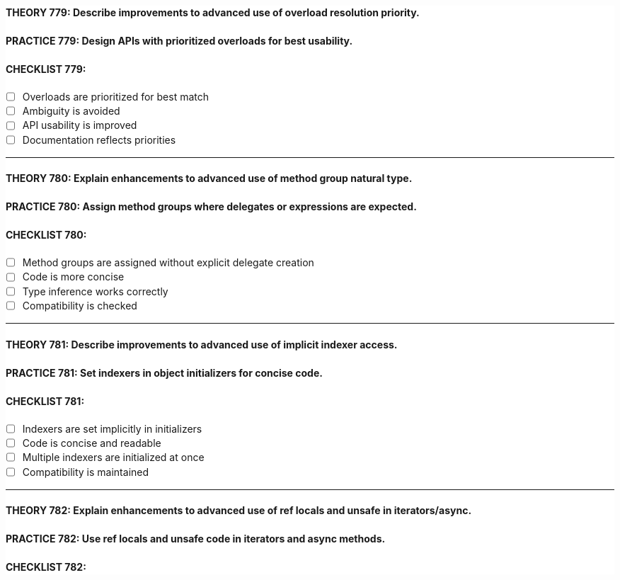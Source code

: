 
#### THEORY 779: Describe improvements to advanced use of overload resolution priority.

#### PRACTICE 779: Design APIs with prioritized overloads for best usability.

#### CHECKLIST 779:

- [ ] Overloads are prioritized for best match
- [ ] Ambiguity is avoided
- [ ] API usability is improved
- [ ] Documentation reflects priorities

---

#### THEORY 780: Explain enhancements to advanced use of method group natural type.

#### PRACTICE 780: Assign method groups where delegates or expressions are expected.

#### CHECKLIST 780:

- [ ] Method groups are assigned without explicit delegate creation
- [ ] Code is more concise
- [ ] Type inference works correctly
- [ ] Compatibility is checked

---

#### THEORY 781: Describe improvements to advanced use of implicit indexer access.

#### PRACTICE 781: Set indexers in object initializers for concise code.

#### CHECKLIST 781:

- [ ] Indexers are set implicitly in initializers
- [ ] Code is concise and readable
- [ ] Multiple indexers are initialized at once
- [ ] Compatibility is maintained

---

#### THEORY 782: Explain enhancements to advanced use of ref locals and unsafe in iterators/async.

#### PRACTICE 782: Use ref locals and unsafe code in iterators and async methods.

#### CHECKLIST 782:
